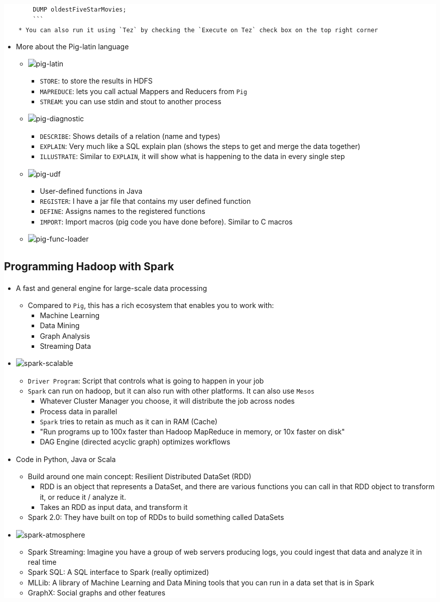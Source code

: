             DUMP oldestFiveStarMovies;
            ```
        * You can also run it using `Tez` by checking the `Execute on Tez` check box on the top right corner

* More about the Pig-latin language
    * ![pig-latin](./images/pig-latin.PNG) 
        * `STORE`: to store the results in HDFS
        * `MAPREDUCE`: lets you call actual Mappers and Reducers from `Pig`
        * `STREAM`: you can use stdin and stout to another process
    
    * ![pig-diagnostic](./images/pig-diagnostic.PNG)
        * `DESCRIBE`: Shows details of a relation (name and types)
        * `EXPLAIN`: Very much like a SQL explain plan (shows the steps to get and merge the data together)
        * `ILLUSTRATE`: Similar to `EXPLAIN`, it will show what is happening to the data in every single step

    * ![pig-udf](./images/pig-udf.PNG)
        * User-defined functions in Java
        * `REGISTER`: I have a jar file that contains my user defined function
        * `DEFINE`: Assigns names to the registered functions
        * `IMPORT`: Import macros (pig code you have done before). Similar to C macros

    * ![pig-func-loader](./images/pig-func-loader.PNG)
       
## Programming Hadoop with Spark

* A fast and general engine for large-scale data processing
    * Compared to `Pig`, this has a rich ecosystem that enables you to work with:
        * Machine Learning
        * Data Mining
        * Graph Analysis
        * Streaming Data

* ![spark-scalable](./images/spark-scalable.PNG)
    * `Driver Program`: Script that controls what is going to happen in your job
    * `Spark` can run on hadoop, but it can also run with other platforms. It can also use `Mesos`
        * Whatever Cluster Manager you choose, it will distribute the job across nodes
        * Process data in parallel 
        * `Spark` tries to retain as much as it can in RAM (Cache)
        * "Run programs up to 100x faster than Hadoop MapReduce in memory, or 10x faster on disk"
        * DAG Engine (directed acyclic graph) optimizes workflows
    

* Code in Python, Java or Scala
    * Build around one main concept: Resilient Distributed DataSet (RDD)
        * RDD is an object that represents a DataSet, and there are various functions you can call in that RDD object to transform it, or reduce it / analyze it.
        * Takes an RDD as input data, and transform it
    * Spark 2.0: They have built on top of RDDs to build something called DataSets

* ![spark-atmosphere](./images/spark-atmosphere.PNG) 
    * Spark Streaming: Imagine you have a group of web servers producing logs, you could ingest that data and analyze it in real time
    * Spark SQL: A SQL interface to Spark (really optimized)
    * MLLib: A library of Machine Learning and Data Mining tools that you can run in a data set that is in Spark
    * GraphX: Social graphs and other features
